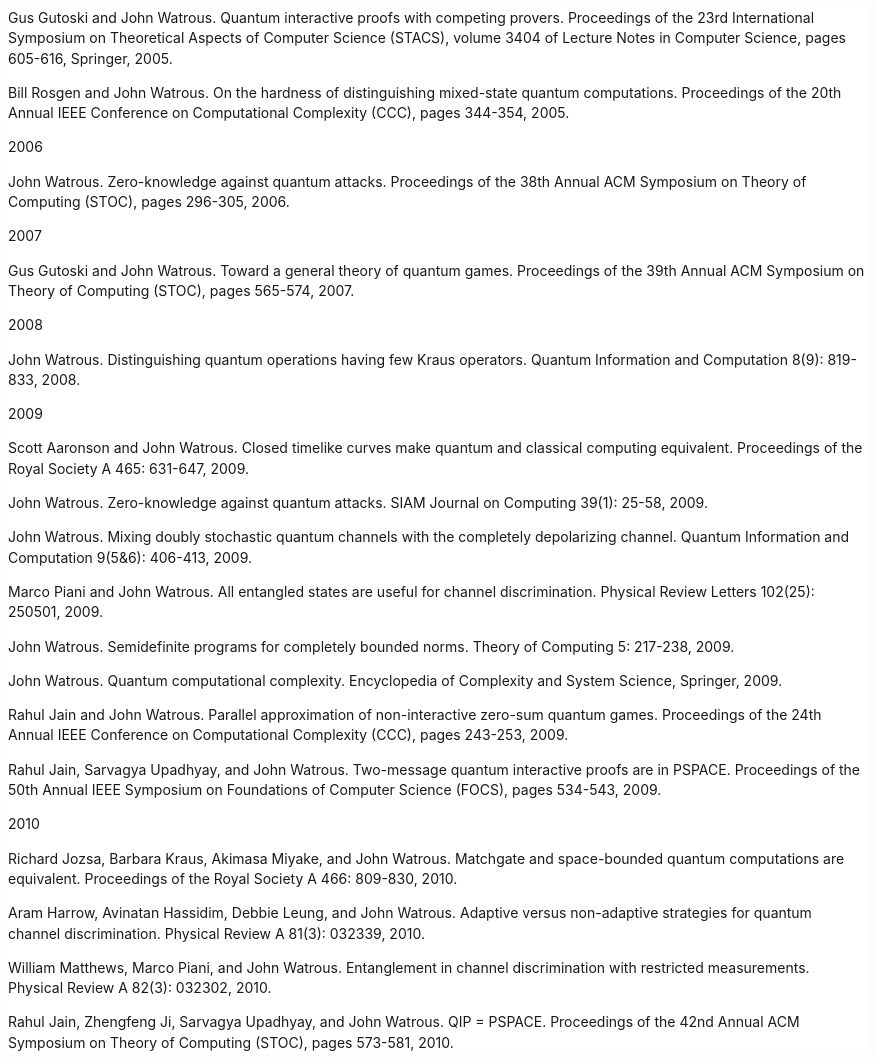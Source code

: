 Gus Gutoski and John Watrous. Quantum interactive proofs with competing provers. Proceedings of the 23rd International Symposium on Theoretical Aspects of Computer Science (STACS), volume 3404 of Lecture Notes in Computer Science, pages 605-616, Springer, 2005.

Bill Rosgen and John Watrous. On the hardness of distinguishing mixed-state quantum computations. Proceedings of the 20th Annual IEEE Conference on Computational Complexity (CCC), pages 344-354, 2005.

2006

John Watrous. Zero-knowledge against quantum attacks. Proceedings of the 38th Annual ACM Symposium on Theory of Computing (STOC), pages 296-305, 2006.

2007

Gus Gutoski and John Watrous. Toward a general theory of quantum games. Proceedings of the 39th Annual ACM Symposium on Theory of Computing (STOC), pages 565-574, 2007.

2008

John Watrous. Distinguishing quantum operations having few Kraus operators. Quantum Information and Computation 8(9): 819-833, 2008.

2009

Scott Aaronson and John Watrous. Closed timelike curves make quantum and classical computing equivalent. Proceedings of the Royal Society A 465: 631-647, 2009.

John Watrous. Zero-knowledge against quantum attacks. SIAM Journal on Computing 39(1): 25-58, 2009.

John Watrous. Mixing doubly stochastic quantum channels with the completely depolarizing channel. Quantum Information and Computation 9(5&6): 406-413, 2009.

Marco Piani and John Watrous. All entangled states are useful for channel discrimination. Physical Review Letters 102(25): 250501, 2009.

John Watrous. Semidefinite programs for completely bounded norms. Theory of Computing 5: 217-238, 2009.

John Watrous. Quantum computational complexity. Encyclopedia of Complexity and System Science, Springer, 2009.

Rahul Jain and John Watrous. Parallel approximation of non-interactive zero-sum quantum games. Proceedings of the 24th Annual IEEE Conference on Computational Complexity (CCC), pages 243-253, 2009.

Rahul Jain, Sarvagya Upadhyay, and John Watrous. Two-message quantum interactive proofs are in PSPACE. Proceedings of the 50th Annual IEEE Symposium on Foundations of Computer Science (FOCS), pages 534-543, 2009.

2010

Richard Jozsa, Barbara Kraus, Akimasa Miyake, and John Watrous. Matchgate and space-bounded quantum computations are equivalent. Proceedings of the Royal Society A 466: 809-830, 2010.

Aram Harrow, Avinatan Hassidim, Debbie Leung, and John Watrous. Adaptive versus non-adaptive strategies for quantum channel discrimination. Physical Review A 81(3): 032339, 2010.

William Matthews, Marco Piani, and John Watrous. Entanglement in channel discrimination with restricted measurements. Physical Review A 82(3): 032302, 2010.

Rahul Jain, Zhengfeng Ji, Sarvagya Upadhyay, and John Watrous. QIP = PSPACE. Proceedings of the 42nd Annual ACM Symposium on Theory of Computing (STOC), pages 573-581, 2010.
